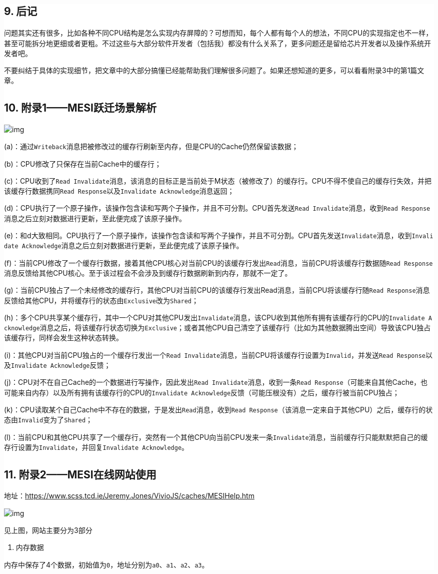 ## 9. 后记

问题其实还有很多，比如各种不同CPU结构是怎么实现内存屏障的？可想而知，每个人都有每个人的想法，不同CPU的实现指定也不一样，甚至可能拆分地更细或者更粗。不过这些与大部分软件开发者（包括我）都没有什么关系了，更多问题还是留给芯片开发者以及操作系统开发者吧。

不要纠结于具体的实现细节，把文章中的大部分搞懂已经能帮助我们理解很多问题了。如果还想知道的更多，可以看看附录3中的第1篇文章。

## 10. 附录1——MESI跃迁场景解析

![img](http://qiniu.chanmufeng.com/2022-07-27-024704.png)

(a)：通过`Writeback`消息把被修改过的缓存行刷新至内存，但是CPU的Cache仍然保留该数据；

(b)：CPU修改了只保存在当前Cache中的缓存行；

(c)：CPU收到了`Read Invalidate`消息，该消息的目标正是当前处于M状态（被修改了）的缓存行。CPU不得不使自己的缓存行失效，并把该缓存行数据携同`Read Response`以及`Invalidate Acknowledge`消息返回；

(d)：CPU执行了一个原子操作，该操作包含读和写两个子操作，并且不可分割。CPU首先发送`Read Invalidate`消息，收到`Read Response`消息之后立刻对数据进行更新，至此便完成了该原子操作。

(e)：和d大致相同。CPU执行了一个原子操作，该操作包含读和写两个子操作，并且不可分割。CPU首先发送`Invalidate`消息，收到`Invalidate Acknowledge`消息之后立刻对数据进行更新，至此便完成了该原子操作。

(f)：当前CPU修改了一个缓存行数据，接着其他CPU核心对当前CPU的该缓存行发出`Read`消息，当前CPU将该缓存行数据随`Read Response`消息反馈给其他CPU核心。至于该过程会不会涉及到缓存行数据刷新到内存，那就不一定了。

(g)：当前CPU独占了一个未经修改的缓存行，其他CPU对当前CPU的该缓存行发出Read消息，当前CPU将该缓存行随`Read Response`消息反馈给其他CPU，并将缓存行的状态由`Exclusive`改为`Shared`；

(h)：多个CPU共享某个缓存行，其中一个CPU对其他CPU发出`Invalidate`消息，该CPU收到其他所有拥有该缓存行的CPU的`Invalidate Acknowledge`消息之后，将该缓存行状态切换为`Exclusive`；或者其他CPU自己清空了该缓存行（比如为其他数据腾出空间）导致该CPU独占该缓存行，同样会发生这种状态转换。

(i)：其他CPU对当前CPU独占的一个缓存行发出一个`Read Invalidate`消息，当前CPU将该缓存行设置为`Invalid`，并发送`Read Response`以及`Invalidate Acknowledge`反馈；

(j)：CPU对不在自己Cache的一个数据进行写操作，因此发出`Read Invalidate`消息，收到一条`Read Response`（可能来自其他Cache，也可能来自内存）以及所有拥有该缓存行的CPU的`Invalidate Acknowledge`反馈（可能压根没有）之后，缓存行被当前CPU独占；

(k)：CPU读取某个自己Cache中不存在的数据，于是发出`Read`消息，收到`Read Response`（该消息一定来自于其他CPU）之后，缓存行的状态由`Invalid`变为了`Shared`；

(l)：当前CPU和其他CPU共享了一个缓存行，突然有一个其他CPU向当前CPU发来一条`Invalidate`消息，当前缓存行只能默默把自己的缓存行设置为`Invalidate`，并回复`Invalidate Acknowledge`。

## 11. 附录2——MESI在线网站使用

地址：https://www.scss.tcd.ie/Jeremy.Jones/VivioJS/caches/MESIHelp.htm

![img](http://qiniu.chanmufeng.com/2022-07-27-024712.png)

见上图，网站主要分为3部分

1. 内存数据

内存中保存了4个数据，初始值为`0`，地址分别为`a0`、`a1`、`a2`、`a3`。
